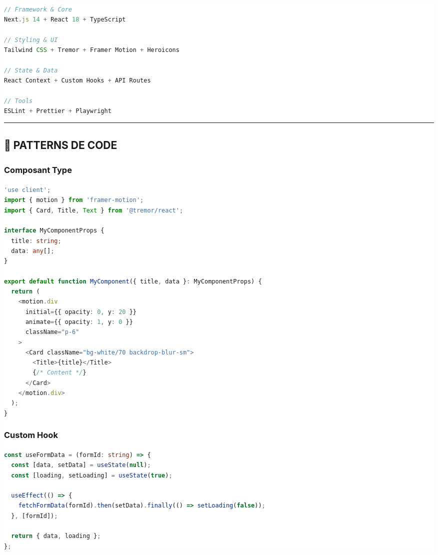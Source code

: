 ```typescript
// Framework & Core
Next.js 14 + React 18 + TypeScript

// Styling & UI
Tailwind CSS + Tremor + Framer Motion + Heroicons

// State & Data
React Context + Custom Hooks + API Routes

// Tools
ESLint + Prettier + Playwright
```

---

## 🎯 PATTERNS DE CODE

### **Composant Type**
```typescript
'use client';
import { motion } from 'framer-motion';
import { Card, Title, Text } from '@tremor/react';

interface MyComponentProps {
  title: string;
  data: any[];
}

export default function MyComponent({ title, data }: MyComponentProps) {
  return (
    <motion.div
      initial={{ opacity: 0, y: 20 }}
      animate={{ opacity: 1, y: 0 }}
      className="p-6"
    >
      <Card className="bg-white/70 backdrop-blur-sm">
        <Title>{title}</Title>
        {/* Content */}
      </Card>
    </motion.div>
  );
}
```

### **Custom Hook**
```typescript
const useFormData = (formId: string) => {
  const [data, setData] = useState(null);
  const [loading, setLoading] = useState(true);
  
  useEffect(() => {
    fetchFormData(formId).then(setData).finally(() => setLoading(false));
  }, [formId]);
  
  return { data, loading };
};
```

